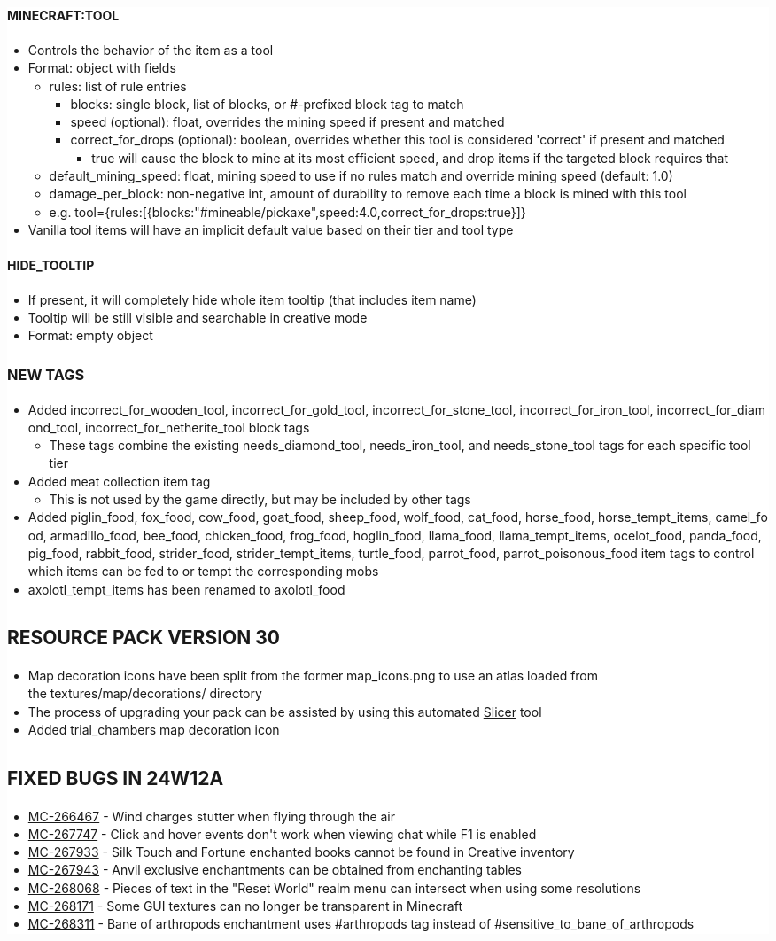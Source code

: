#### MINECRAFT:TOOL

- Controls the behavior of the item as a tool
- Format: object with fields
  - rules: list of rule entries
    - blocks: single block, list of blocks, or \#-prefixed block tag to match
    - speed (optional): float, overrides the mining speed if present and matched
    - correct_for_drops (optional): boolean, overrides whether this tool is considered 'correct' if present and matched
      - true will cause the block to mine at its most efficient speed, and drop items if the targeted block requires that
  - default_mining_speed: float, mining speed to use if no rules match and override mining speed (default: 1.0)
  - damage_per_block: non-negative int, amount of durability to remove each time a block is mined with this tool
  - e.g. tool={rules:\[{blocks:"#mineable/pickaxe",speed:4.0,correct_for_drops:true}\]}
- Vanilla tool items will have an implicit default value based on their tier and tool type

#### HIDE_TOOLTIP

- If present, it will completely hide whole item tooltip (that includes item name)
- Tooltip will be still visible and searchable in creative mode
- Format: empty object

### NEW TAGS

- Added incorrect_for_wooden_tool, incorrect_for_gold_tool, incorrect_for_stone_tool, incorrect_for_iron_tool, incorrect_for_diamond_tool, incorrect_for_netherite_tool block tags
  - These tags combine the existing needs_diamond_tool, needs_iron_tool, and needs_stone_tool tags for each specific tool tier
- Added meat collection item tag
  - This is not used by the game directly, but may be included by other tags
- Added piglin_food, fox_food, cow_food, goat_food, sheep_food, wolf_food, cat_food, horse_food, horse_tempt_items, camel_food, armadillo_food, bee_food, chicken_food, frog_food, hoglin_food, llama_food, llama_tempt_items, ocelot_food, panda_food, pig_food, rabbit_food, strider_food, strider_tempt_items, turtle_food, parrot_food, parrot_poisonous_food item tags to control which items can be fed to or tempt the corresponding mobs
- axolotl_tempt_items has been renamed to axolotl_food

## RESOURCE PACK VERSION 30

- Map decoration icons have been split from the former map_icons.png to use an atlas loaded from the textures/map/decorations/ directory
- The process of upgrading your pack can be assisted by using this automated [Slicer](https://github.com/Mojang/slicer/releases/tag/v1.1.4) tool
- Added trial_chambers map decoration icon

## FIXED BUGS IN 24W12A

- [MC-266467](https://bugs.mojang.com/browse/MC-266467) - Wind charges stutter when flying through the air
- [MC-267747](https://bugs.mojang.com/browse/MC-267747) - Click and hover events don't work when viewing chat while F1 is enabled
- [MC-267933](https://bugs.mojang.com/browse/MC-267933) - Silk Touch and Fortune enchanted books cannot be found in Creative inventory
- [MC-267943](https://bugs.mojang.com/browse/MC-267943) - Anvil exclusive enchantments can be obtained from enchanting tables
- [MC-268068](https://bugs.mojang.com/browse/MC-268068) - Pieces of text in the "Reset World" realm menu can intersect when using some resolutions
- [MC-268171](https://bugs.mojang.com/browse/MC-268171) - Some GUI textures can no longer be transparent in Minecraft
- [MC-268311](https://bugs.mojang.com/browse/MC-268311) - Bane of arthropods enchantment uses \#arthropods tag instead of \#sensitive_to_bane_of_arthropods